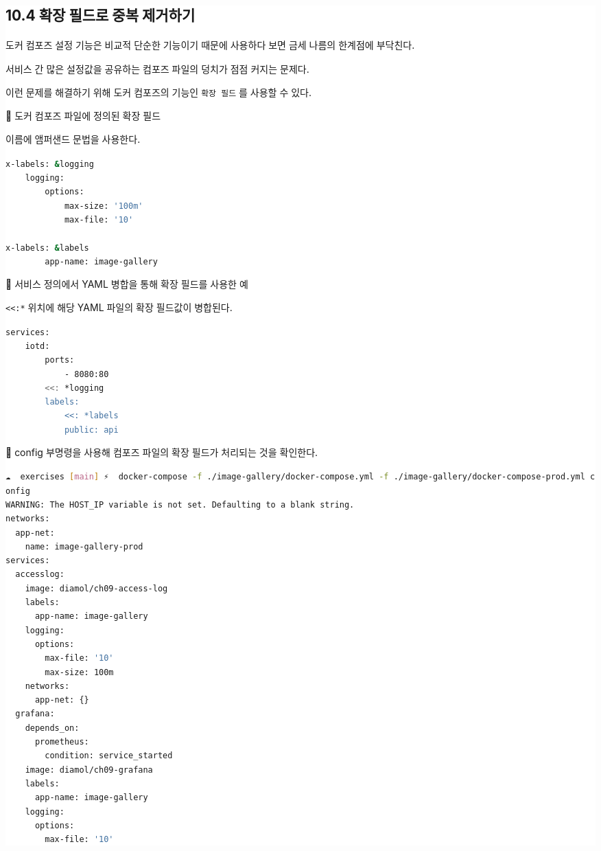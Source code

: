 
## 10.4 확장 필드로 중복 제거하기

도커 컴포즈 설정 기능은 비교적 단순한 기능이기 때문에 사용하다 보면 금세 나름의 한계점에 부닥친다.

서비스 간 많은 설정값을 공유하는 컴포즈 파일의 덩치가 점점 커지는 문제다.

이런 문제를 해결하기 위해 도커 컴포즈의 기능인 `확장 필드` 를 사용할 수 있다.

📌 도커 컴포즈 파일에 정의된 확장 필드

이름에 앰퍼샌드 문법을 사용한다.

```bash
x-labels: &logging
	logging:
		options:
			max-size: '100m'
			max-file: '10'

x-labels: &labels
		app-name: image-gallery
```

📌 서비스 정의에서 YAML 병합을 통해 확장 필드를 사용한 예

`<<:*` 위치에 해당 YAML 파일의 확장 필드값이 병합된다.

```bash
services:
	iotd:
		ports:
			- 8080:80
		<<: *logging
		labels:
			<<: *labels
			public: api
```

📌 config 부명령을 사용해 컴포즈 파일의 확장 필드가 처리되는 것을 확인한다.

```bash
☁  exercises [main] ⚡  docker-compose -f ./image-gallery/docker-compose.yml -f ./image-gallery/docker-compose-prod.yml config
WARNING: The HOST_IP variable is not set. Defaulting to a blank string.
networks:
  app-net:
    name: image-gallery-prod
services:
  accesslog:
    image: diamol/ch09-access-log
    labels:
      app-name: image-gallery
    logging:
      options:
        max-file: '10'
        max-size: 100m
    networks:
      app-net: {}
  grafana:
    depends_on:
      prometheus:
        condition: service_started
    image: diamol/ch09-grafana
    labels:
      app-name: image-gallery
    logging:
      options:
        max-file: '10'
```